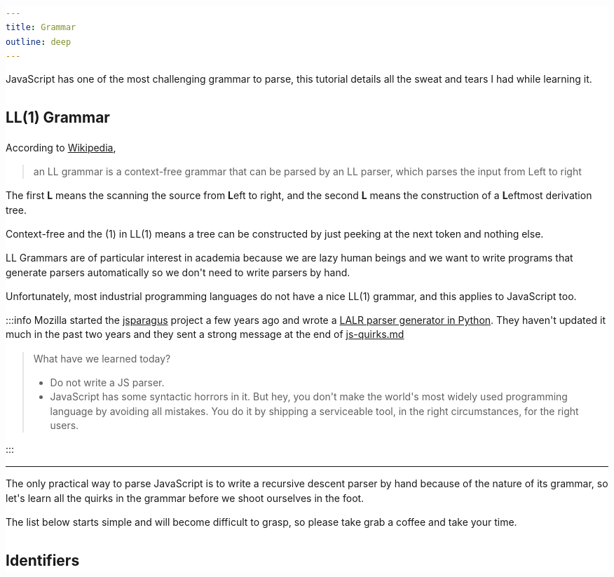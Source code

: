 ```yaml
---
title: Grammar
outline: deep
---
```


JavaScript has one of the most challenging grammar to parse,
this tutorial details all the sweat and tears I had while learning it.

## LL(1) Grammar

According to [Wikipedia](https://en.wikipedia.org/wiki/LL_grammar),

> an LL grammar is a context-free grammar that can be parsed by an LL parser, which parses the input from Left to right

The first **L** means the scanning the source from **L**eft to right,
and the second **L** means the construction of a **L**eftmost derivation tree.

Context-free and the (1) in LL(1) means a tree can be constructed by just peeking at the next token and nothing else.

LL Grammars are of particular interest in academia because we are lazy human beings and we want to write programs that generate parsers automatically so we don't need to write parsers by hand.

Unfortunately, most industrial programming languages do not have a nice LL(1) grammar,
and this applies to JavaScript too.

:::info
Mozilla started the [jsparagus](https://github.com/mozilla-spidermonkey/jsparagus) project a few years ago
and wrote a [LALR parser generator in Python](https://github.com/mozilla-spidermonkey/jsparagus/tree/master/jsparagus).
They haven't updated it much in the past two years and they sent a strong message at the end of [js-quirks.md](https://github.com/mozilla-spidermonkey/jsparagus/blob/master/js-quirks.md)

> What have we learned today?
>
> - Do not write a JS parser.
> - JavaScript has some syntactic horrors in it. But hey, you don't make the world's most widely used programming language by avoiding all mistakes. You do it by shipping a serviceable tool, in the right circumstances, for the right users.

:::

***

The only practical way to parse JavaScript is to write a recursive descent parser by hand because of the nature of its grammar,
so let's learn all the quirks in the grammar before we shoot ourselves in the foot.

The list below starts simple and will become difficult to grasp,
so please take grab a coffee and take your time.

## Identifiers
